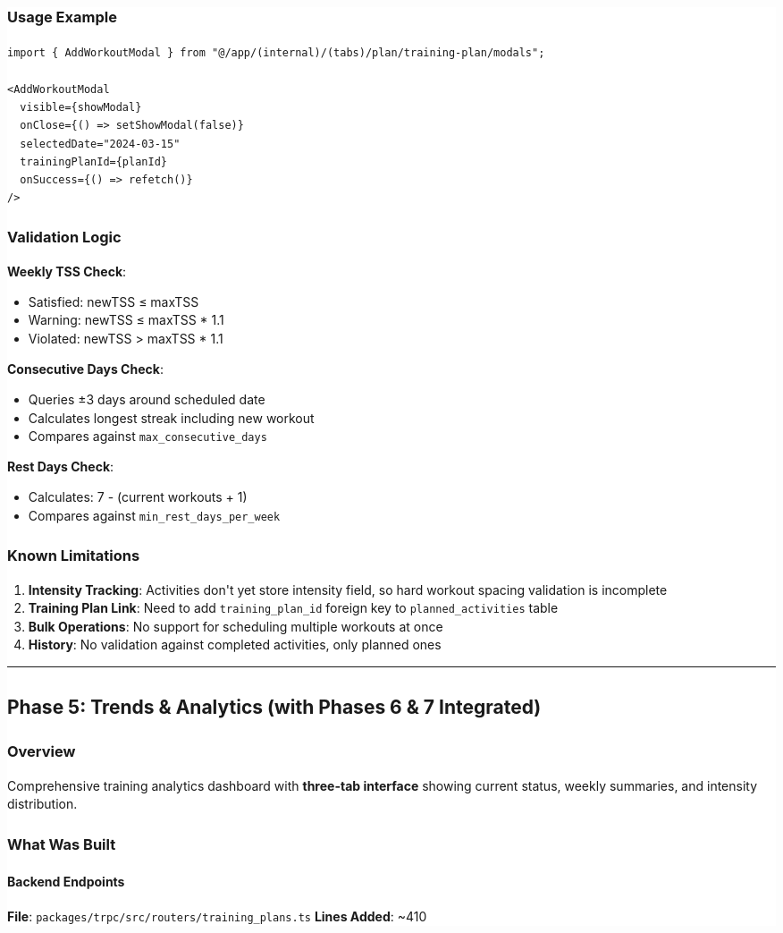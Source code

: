 ### Usage Example

```tsx
import { AddWorkoutModal } from "@/app/(internal)/(tabs)/plan/training-plan/modals";

<AddWorkoutModal
  visible={showModal}
  onClose={() => setShowModal(false)}
  selectedDate="2024-03-15"
  trainingPlanId={planId}
  onSuccess={() => refetch()}
/>
```

### Validation Logic

**Weekly TSS Check**:
- Satisfied: newTSS ≤ maxTSS
- Warning: newTSS ≤ maxTSS * 1.1
- Violated: newTSS > maxTSS * 1.1

**Consecutive Days Check**:
- Queries ±3 days around scheduled date
- Calculates longest streak including new workout
- Compares against `max_consecutive_days`

**Rest Days Check**:
- Calculates: 7 - (current workouts + 1)
- Compares against `min_rest_days_per_week`

### Known Limitations
1. **Intensity Tracking**: Activities don't yet store intensity field, so hard workout spacing validation is incomplete
2. **Training Plan Link**: Need to add `training_plan_id` foreign key to `planned_activities` table
3. **Bulk Operations**: No support for scheduling multiple workouts at once
4. **History**: No validation against completed activities, only planned ones

---

## Phase 5: Trends & Analytics (with Phases 6 & 7 Integrated)

### Overview
Comprehensive training analytics dashboard with **three-tab interface** showing current status, weekly summaries, and intensity distribution.

### What Was Built

#### Backend Endpoints
**File**: `packages/trpc/src/routers/training_plans.ts`
**Lines Added**: ~410
